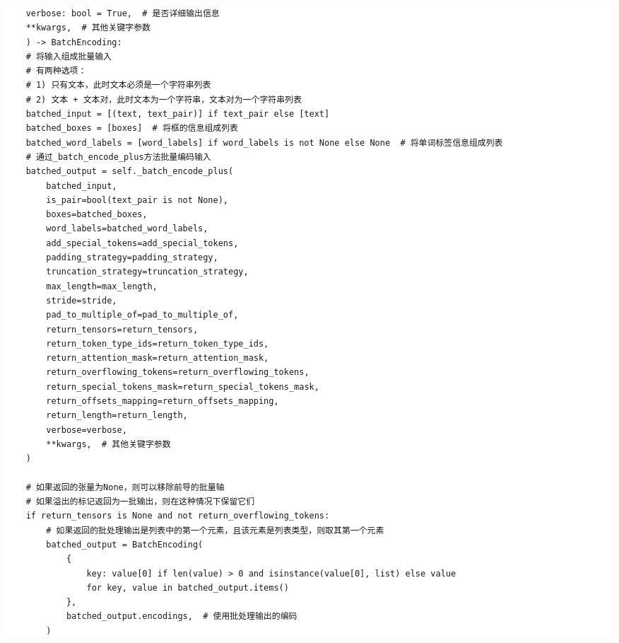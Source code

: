         verbose: bool = True,  # 是否详细输出信息
        **kwargs,  # 其他关键字参数
        ) -> BatchEncoding:
        # 将输入组成批量输入
        # 有两种选项：
        # 1) 只有文本，此时文本必须是一个字符串列表
        # 2) 文本 + 文本对，此时文本为一个字符串，文本对为一个字符串列表
        batched_input = [(text, text_pair)] if text_pair else [text]
        batched_boxes = [boxes]  # 将框的信息组成列表
        batched_word_labels = [word_labels] if word_labels is not None else None  # 将单词标签信息组成列表
        # 通过_batch_encode_plus方法批量编码输入
        batched_output = self._batch_encode_plus(
            batched_input,
            is_pair=bool(text_pair is not None),
            boxes=batched_boxes,
            word_labels=batched_word_labels,
            add_special_tokens=add_special_tokens,
            padding_strategy=padding_strategy,
            truncation_strategy=truncation_strategy,
            max_length=max_length,
            stride=stride,
            pad_to_multiple_of=pad_to_multiple_of,
            return_tensors=return_tensors,
            return_token_type_ids=return_token_type_ids,
            return_attention_mask=return_attention_mask,
            return_overflowing_tokens=return_overflowing_tokens,
            return_special_tokens_mask=return_special_tokens_mask,
            return_offsets_mapping=return_offsets_mapping,
            return_length=return_length,
            verbose=verbose,
            **kwargs,  # 其他关键字参数
        )

        # 如果返回的张量为None，则可以移除前导的批量轴
        # 如果溢出的标记返回为一批输出，则在这种情况下保留它们
        if return_tensors is None and not return_overflowing_tokens:
            # 如果返回的批处理输出是列表中的第一个元素，且该元素是列表类型，则取其第一个元素
            batched_output = BatchEncoding(
                {
                    key: value[0] if len(value) > 0 and isinstance(value[0], list) else value
                    for key, value in batched_output.items()
                },
                batched_output.encodings,  # 使用批处理输出的编码
            )
